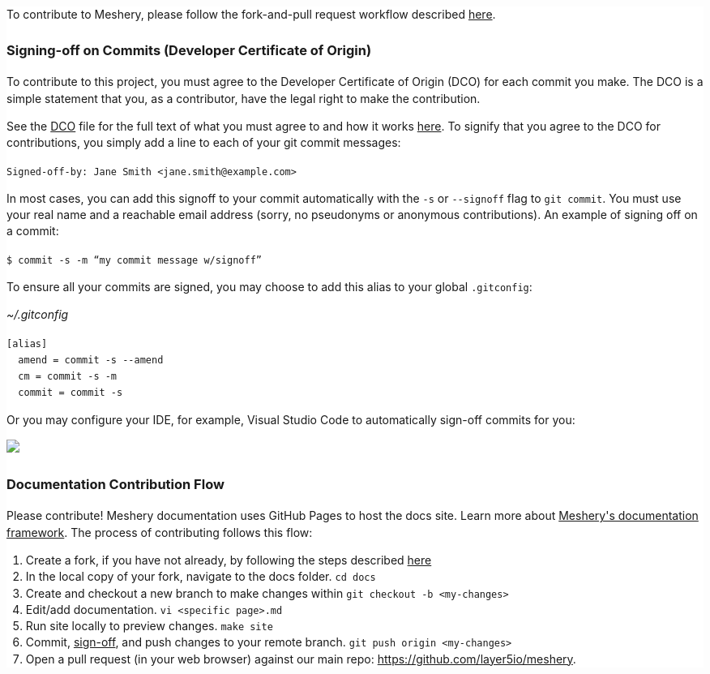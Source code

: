 To contribute to Meshery, please follow the fork-and-pull request workflow described [here](CONTRIBUTING-gitflow.md).

### <a name="commit-signing">Signing-off on Commits (Developer Certificate of Origin)</a>

To contribute to this project, you must agree to the Developer Certificate of
Origin (DCO) for each commit you make. The DCO is a simple statement that you,
as a contributor, have the legal right to make the contribution.

See the [DCO](https://developercertificate.org) file for the full text of what you must agree to
and how it works [here](https://github.com/probot/dco#how-it-works).
To signify that you agree to the DCO for contributions, you simply add a line to each of your
git commit messages:

```
Signed-off-by: Jane Smith <jane.smith@example.com>
```

In most cases, you can add this signoff to your commit automatically with the
`-s` or `--signoff` flag to `git commit`. You must use your real name and a reachable email
address (sorry, no pseudonyms or anonymous contributions). An example of signing off on a commit:
```
$ commit -s -m “my commit message w/signoff”
```

To ensure all your commits are signed, you may choose to add this alias to your global ```.gitconfig```:

*~/.gitconfig*
```
[alias]
  amend = commit -s --amend
  cm = commit -s -m
  commit = commit -s
```
Or you may configure your IDE, for example, Visual Studio Code to automatically sign-off commits for you:

<a href="https://user-images.githubusercontent.com/7570704/64490167-98906400-d25a-11e9-8b8a-5f465b854d49.png" ><img src="https://user-images.githubusercontent.com/7570704/64490167-98906400-d25a-11e9-8b8a-5f465b854d49.png" width="50%"><a>
  
### <a name="contributing-docs">Documentation Contribution Flow</a>
Please contribute! Meshery documentation uses GitHub Pages to host the docs site. Learn more about [Meshery's documentation framework](https://docs.google.com/document/d/17guuaxb0xsfutBCzyj2CT6OZiFnMu9w4PzoILXhRXSo/edit?usp=sharing). The process of contributing follows this flow:

1. Create a fork, if you have not already, by following the steps described [here](CONTRIBUTING-gitflow.md)
1. In the local copy of your fork, navigate to the docs folder.
`cd docs`
1. Create and checkout a new branch to make changes within
`git checkout -b <my-changes>`
1. Edit/add documentation.
`vi <specific page>.md`
1. Run site locally to preview changes.
`make site`
1. Commit, [sign-off](#commit-signing), and push changes to your remote branch.
`git push origin <my-changes>`
1. Open a pull request (in your web browser) against our main repo: https://github.com/layer5io/meshery.
